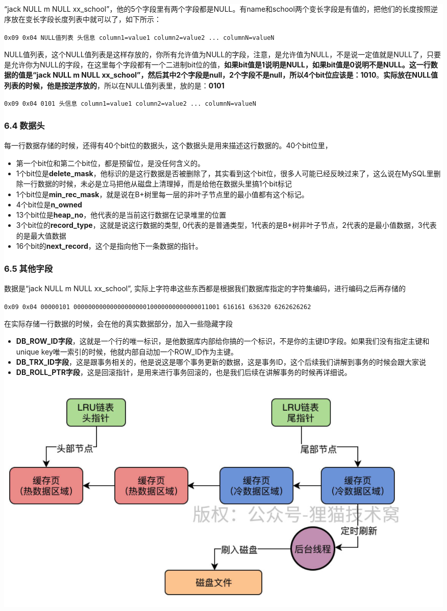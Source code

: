 “jack NULL m NULL xx_school”，他的5个字段里有两个字段都是NULL。有name和school两个变长字段是有值的，把他们的长度按照逆序放在变长字段长度列表中就可以了，如下所示：

```
0x09 0x04 NULL值列表 头信息 column1=value1 column2=value2 ... columnN=valueN
```

NULL值列表，这个NULL值列表是这样存放的，你所有允许值为NULL的字段，注意，是允许值为NULL，不是说一定值就是NULL了，只要是允许你为NULL的字段，在这里每个字段都有一个二进制bit位的值，**如果bit值是1说明是NULL，如果bit值是0说明不是NULL。**这一行数据的值是“jack NULL m NULL xx_school”，然后其中2个字段是null，2个字段不是null，所以**4个bit位应该是：1010**。**实际放在NULL值列表的时候，他是按逆序放的**，所以在NULL值列表里，放的是：**0101**

```
0x09 0x04 0101 头信息 column1=value1 column2=value2 ... columnN=valueN
```



### 6.4 数据头

每一行数据存储的时候，还得有40个bit位的数据头，这个数据头是用来描述这行数据的。40个bit位里，

+ 第一个bit位和第二个bit位，都是预留位，是没任何含义的。
+ 1个bit位是**delete_mask**，他标识的是这行数据是否被删除了，其实看到这个bit位，很多人可能已经反映过来了，这么说在MySQL里删除一行数据的时候，未必是立马把他从磁盘上清理掉，而是给他在数据头里搞1个bit标记
+ 1个bit位是**min_rec_mask**，就是说在B+树里每一层的非叶子节点里的最小值都有这个标记。
+ 4个bit位是**n_owned**
+ 13个bit位是**heap_no**，他代表的是当前这行数据在记录堆里的位置
+ 3个bit位的**record_type**，这就是说这行数据的类型, 0代表的是普通类型，1代表的是B+树非叶子节点，2代表的是最小值数据，3代表的是最大值数据
+ 16个bit的**next_record**，这个是指向他下一条数据的指针。



### 6.5 其他字段

数据是“jack NULL m NULL xx_school”, 实际上字符串这些东西都是根据我们数据库指定的字符集编码，进行编码之后再存储的

```
0x09 0x04 00000101 0000000000000000000010000000000000011001 616161 636320 6262626262
```

在实际存储一行数据的时候，会在他的真实数据部分，加入一些隐藏字段

+ **DB_ROW_ID字段**，这就是一个行的唯一标识，是他数据库内部给你搞的一个标识，不是你的主键ID字段。如果我们没有指定主键和unique key唯一索引的时候，他就内部自动加一个ROW_ID作为主键。
+ **DB_TRX_ID字段**，这是跟事务相关的，他是说这是哪个事务更新的数据，这是事务ID，这个后续我们讲解到事务的时候会跟大家说
+ **DB_ROLL_PTR字段**，这是回滚指针，是用来进行事务回滚的，也是我们后续在讲解事务的时候再详细说。

![](./images/mysql-27.png)

